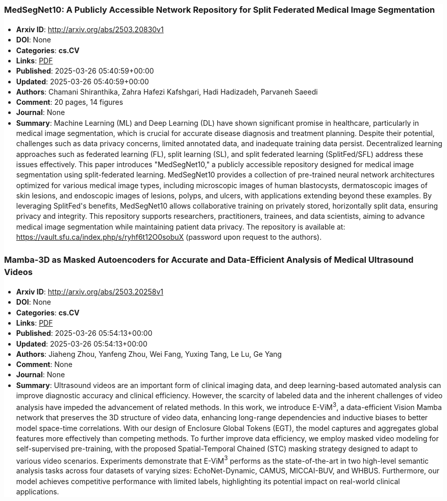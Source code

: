 

### MedSegNet10: A Publicly Accessible Network Repository for Split Federated Medical Image Segmentation
- **Arxiv ID**: http://arxiv.org/abs/2503.20830v1
- **DOI**: None
- **Categories**: **cs.CV**
- **Links**: [PDF](http://arxiv.org/pdf/2503.20830v1)
- **Published**: 2025-03-26 05:40:59+00:00
- **Updated**: 2025-03-26 05:40:59+00:00
- **Authors**: Chamani Shiranthika, Zahra Hafezi Kafshgari, Hadi Hadizadeh, Parvaneh Saeedi
- **Comment**: 20 pages, 14 figures
- **Journal**: None
- **Summary**: Machine Learning (ML) and Deep Learning (DL) have shown significant promise in healthcare, particularly in medical image segmentation, which is crucial for accurate disease diagnosis and treatment planning. Despite their potential, challenges such as data privacy concerns, limited annotated data, and inadequate training data persist. Decentralized learning approaches such as federated learning (FL), split learning (SL), and split federated learning (SplitFed/SFL) address these issues effectively. This paper introduces "MedSegNet10," a publicly accessible repository designed for medical image segmentation using split-federated learning. MedSegNet10 provides a collection of pre-trained neural network architectures optimized for various medical image types, including microscopic images of human blastocysts, dermatoscopic images of skin lesions, and endoscopic images of lesions, polyps, and ulcers, with applications extending beyond these examples. By leveraging SplitFed's benefits, MedSegNet10 allows collaborative training on privately stored, horizontally split data, ensuring privacy and integrity. This repository supports researchers, practitioners, trainees, and data scientists, aiming to advance medical image segmentation while maintaining patient data privacy. The repository is available at: https://vault.sfu.ca/index.php/s/ryhf6t12O0sobuX (password upon request to the authors).



### Mamba-3D as Masked Autoencoders for Accurate and Data-Efficient Analysis of Medical Ultrasound Videos
- **Arxiv ID**: http://arxiv.org/abs/2503.20258v1
- **DOI**: None
- **Categories**: **cs.CV**
- **Links**: [PDF](http://arxiv.org/pdf/2503.20258v1)
- **Published**: 2025-03-26 05:54:13+00:00
- **Updated**: 2025-03-26 05:54:13+00:00
- **Authors**: Jiaheng Zhou, Yanfeng Zhou, Wei Fang, Yuxing Tang, Le Lu, Ge Yang
- **Comment**: None
- **Journal**: None
- **Summary**: Ultrasound videos are an important form of clinical imaging data, and deep learning-based automated analysis can improve diagnostic accuracy and clinical efficiency. However, the scarcity of labeled data and the inherent challenges of video analysis have impeded the advancement of related methods. In this work, we introduce E-ViM$^3$, a data-efficient Vision Mamba network that preserves the 3D structure of video data, enhancing long-range dependencies and inductive biases to better model space-time correlations. With our design of Enclosure Global Tokens (EGT), the model captures and aggregates global features more effectively than competing methods. To further improve data efficiency, we employ masked video modeling for self-supervised pre-training, with the proposed Spatial-Temporal Chained (STC) masking strategy designed to adapt to various video scenarios. Experiments demonstrate that E-ViM$^3$ performs as the state-of-the-art in two high-level semantic analysis tasks across four datasets of varying sizes: EchoNet-Dynamic, CAMUS, MICCAI-BUV, and WHBUS. Furthermore, our model achieves competitive performance with limited labels, highlighting its potential impact on real-world clinical applications.

